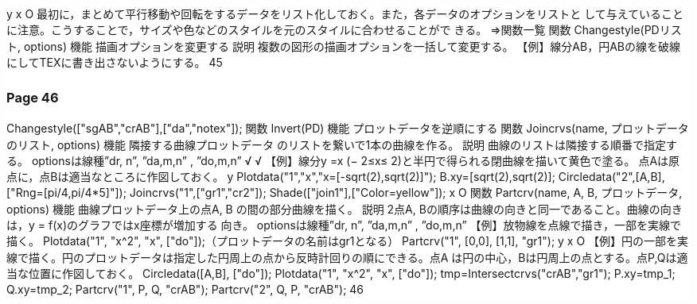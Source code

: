 y
x
O
最初に，まとめて平行移動や回転をするデータをリスト化しておく。また，各データのオプションをリストと
して与えていることに注意。こうすることで，サイズや色などのスタイルを元のスタイルに合わせることがで
きる。
⇒関数一覧
関数 Changestyle(PDリスト, options)
機能 描画オプションを変更する
説明 複数の図形の描画オプションを一括して変更する。
【例】線分AB，円ABの線を破線にしてTEXに書き出さないようにする。
45

### Page 46

Changestyle(["sgAB","crAB"],["da","notex"]);
関数 Invert(PD)
機能 プロットデータを逆順にする
関数 Joincrvs(name, プロットデータのリスト, options)
機能 隣接する曲線プロットデータ のリストを繋いで1本の曲線を作る。
説明 曲線のリストは隣接する順番で指定する。
optionsは線種”dr, n”, ”da,m,n” , ”do,m,n”
√ √
【例】線分y =x (− 2≤x≤ 2)と半円で得られる閉曲線を描いて黄色で塗る。
点Aは原点に，点Bは適当なところに作図しておく。
y
Plotdata("1","x","x=[-sqrt(2),sqrt(2)]");
B.xy=[sqrt(2),sqrt(2)];
Circledata("2",[A,B],["Rng=[pi/4,pi/4*5]"]);
Joincrvs("1",["gr1","cr2"]);
Shade(["join1"],["Color=yellow"]);
x
O
関数 Partcrv(name, A, B, プロットデータ, options)
機能 曲線プロットデータ上の点A, B の間の部分曲線を描く。
説明 2点A, Bの順序は曲線の向きと同一であること。曲線の向きは，y = f(x)のグラフではx座標が増加する
向き。
optionsは線種”dr, n”, ”da,m,n” , ”do,m,n”
【例】放物線を点線で描き，一部を実線で描く。
Plotdata("1", "x^2", "x", ["do"]);（プロットデータの名前はgr1となる）
Partcrv("1", [0,0], [1,1], "gr1");
y
x
O
【例】円の一部を実線で描く。円のプロットデータは指定した円周上の点から反時計回りの順にできる。点A
は円の中心，Bは円周上の点とする。点P,Qは適当な位置に作図しておく。
Circledata([A,B], ["do"]);
Plotdata("1", "x^2", "x", ["do"]);
tmp=Intersectcrvs("crAB","gr1");
P.xy=tmp_1;
Q.xy=tmp_2;
Partcrv("1", P, Q, "crAB");
Partcrv("2", Q, P, "crAB");
46

